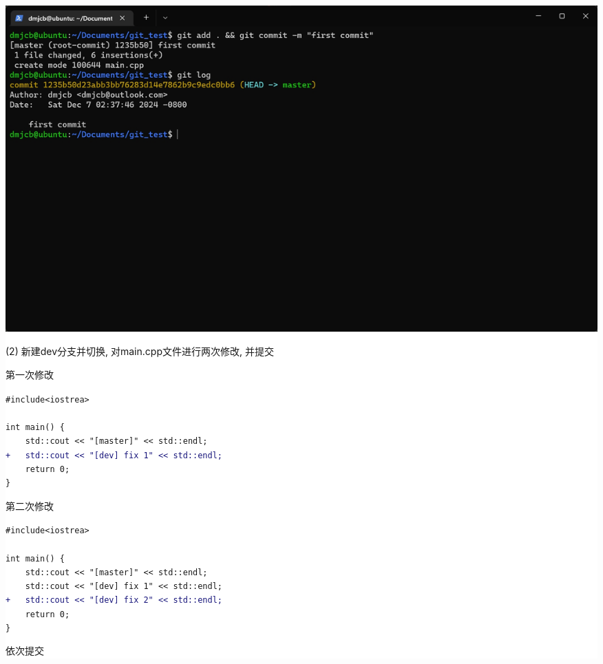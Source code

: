 ![](/assets/image/20241207_183752.jpg)

(2) 新建dev分支并切换, 对main.cpp文件进行两次修改, 并提交

第一次修改

```diff
#include<iostrea>

int main() {
    std::cout << "[master]" << std::endl;
+   std::cout << "[dev] fix 1" << std::endl;
    return 0;
}
```

第二次修改

```diff
#include<iostrea>

int main() {
    std::cout << "[master]" << std::endl;
    std::cout << "[dev] fix 1" << std::endl;
+   std::cout << "[dev] fix 2" << std::endl;
    return 0;
}
```

依次提交
